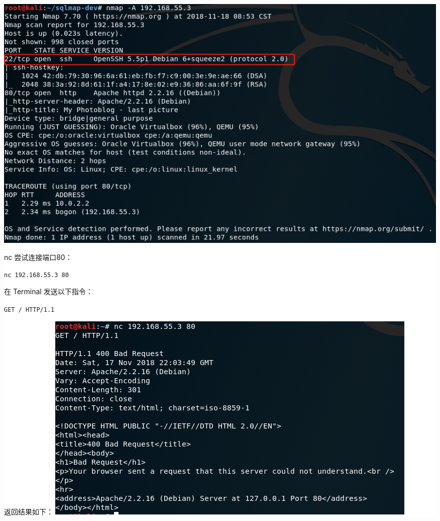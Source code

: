 ![nmap](image/nmap.jpg)

nc 尝试连接端口80：

```
nc 192.168.55.3 80
```

在 Terminal 发送以下指令：

```
GET / HTTP/1.1
```

返回结果如下：
![get](image/get.jpg)
